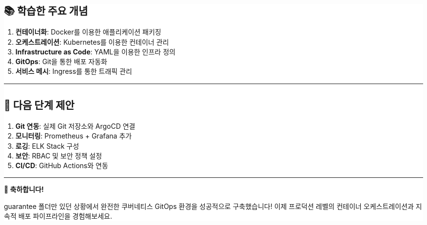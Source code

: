 
## 📚 학습한 주요 개념

1. **컨테이너화**: Docker를 이용한 애플리케이션 패키징
2. **오케스트레이션**: Kubernetes를 이용한 컨테이너 관리  
3. **Infrastructure as Code**: YAML을 이용한 인프라 정의
4. **GitOps**: Git을 통한 배포 자동화
5. **서비스 메시**: Ingress를 통한 트래픽 관리

---

## 🚀 다음 단계 제안

1. **Git 연동**: 실제 Git 저장소와 ArgoCD 연결
2. **모니터링**: Prometheus + Grafana 추가  
3. **로깅**: ELK Stack 구성
4. **보안**: RBAC 및 보안 정책 설정
5. **CI/CD**: GitHub Actions와 연동

---

**🎉 축하합니다!** 

guarantee 폴더만 있던 상황에서 완전한 쿠버네티스 GitOps 환경을 성공적으로 구축했습니다! 이제 프로덕션 레벨의 컨테이너 오케스트레이션과 지속적 배포 파이프라인을 경험해보세요.